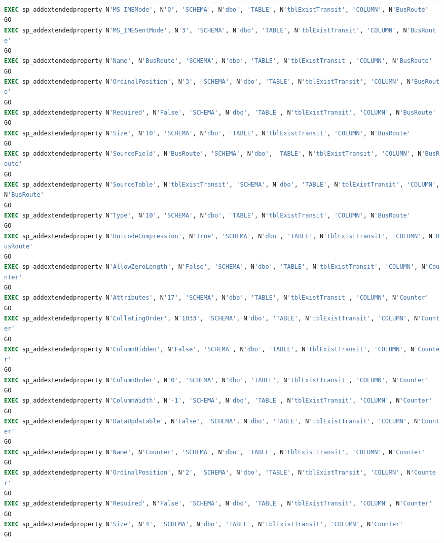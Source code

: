 ```sql
EXEC sp_addextendedproperty N'MS_IMEMode', N'0', 'SCHEMA', N'dbo', 'TABLE', N'tblExistTransit', 'COLUMN', N'BusRoute'
GO
EXEC sp_addextendedproperty N'MS_IMESentMode', N'3', 'SCHEMA', N'dbo', 'TABLE', N'tblExistTransit', 'COLUMN', N'BusRoute'
GO
EXEC sp_addextendedproperty N'Name', N'BusRoute', 'SCHEMA', N'dbo', 'TABLE', N'tblExistTransit', 'COLUMN', N'BusRoute'
GO
EXEC sp_addextendedproperty N'OrdinalPosition', N'3', 'SCHEMA', N'dbo', 'TABLE', N'tblExistTransit', 'COLUMN', N'BusRoute'
GO
EXEC sp_addextendedproperty N'Required', N'False', 'SCHEMA', N'dbo', 'TABLE', N'tblExistTransit', 'COLUMN', N'BusRoute'
GO
EXEC sp_addextendedproperty N'Size', N'10', 'SCHEMA', N'dbo', 'TABLE', N'tblExistTransit', 'COLUMN', N'BusRoute'
GO
EXEC sp_addextendedproperty N'SourceField', N'BusRoute', 'SCHEMA', N'dbo', 'TABLE', N'tblExistTransit', 'COLUMN', N'BusRoute'
GO
EXEC sp_addextendedproperty N'SourceTable', N'tblExistTransit', 'SCHEMA', N'dbo', 'TABLE', N'tblExistTransit', 'COLUMN', N'BusRoute'
GO
EXEC sp_addextendedproperty N'Type', N'10', 'SCHEMA', N'dbo', 'TABLE', N'tblExistTransit', 'COLUMN', N'BusRoute'
GO
EXEC sp_addextendedproperty N'UnicodeCompression', N'True', 'SCHEMA', N'dbo', 'TABLE', N'tblExistTransit', 'COLUMN', N'BusRoute'
GO
EXEC sp_addextendedproperty N'AllowZeroLength', N'False', 'SCHEMA', N'dbo', 'TABLE', N'tblExistTransit', 'COLUMN', N'Counter'
GO
EXEC sp_addextendedproperty N'Attributes', N'17', 'SCHEMA', N'dbo', 'TABLE', N'tblExistTransit', 'COLUMN', N'Counter'
GO
EXEC sp_addextendedproperty N'CollatingOrder', N'1033', 'SCHEMA', N'dbo', 'TABLE', N'tblExistTransit', 'COLUMN', N'Counter'
GO
EXEC sp_addextendedproperty N'ColumnHidden', N'False', 'SCHEMA', N'dbo', 'TABLE', N'tblExistTransit', 'COLUMN', N'Counter'
GO
EXEC sp_addextendedproperty N'ColumnOrder', N'0', 'SCHEMA', N'dbo', 'TABLE', N'tblExistTransit', 'COLUMN', N'Counter'
GO
EXEC sp_addextendedproperty N'ColumnWidth', N'-1', 'SCHEMA', N'dbo', 'TABLE', N'tblExistTransit', 'COLUMN', N'Counter'
GO
EXEC sp_addextendedproperty N'DataUpdatable', N'False', 'SCHEMA', N'dbo', 'TABLE', N'tblExistTransit', 'COLUMN', N'Counter'
GO
EXEC sp_addextendedproperty N'Name', N'Counter', 'SCHEMA', N'dbo', 'TABLE', N'tblExistTransit', 'COLUMN', N'Counter'
GO
EXEC sp_addextendedproperty N'OrdinalPosition', N'2', 'SCHEMA', N'dbo', 'TABLE', N'tblExistTransit', 'COLUMN', N'Counter'
GO
EXEC sp_addextendedproperty N'Required', N'False', 'SCHEMA', N'dbo', 'TABLE', N'tblExistTransit', 'COLUMN', N'Counter'
GO
EXEC sp_addextendedproperty N'Size', N'4', 'SCHEMA', N'dbo', 'TABLE', N'tblExistTransit', 'COLUMN', N'Counter'
GO
```
